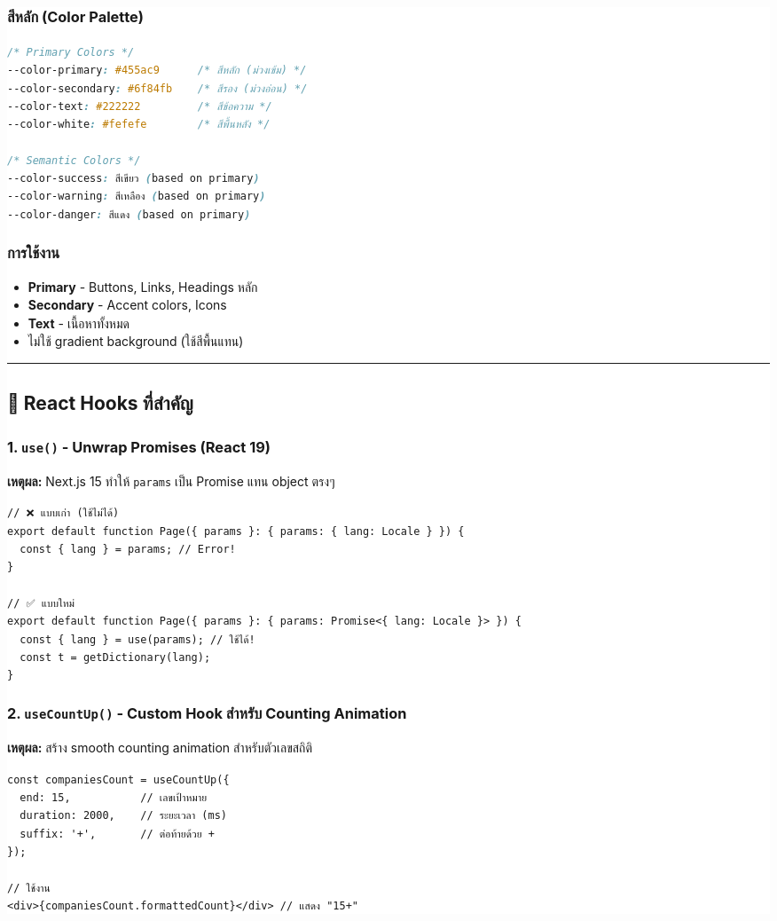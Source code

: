 ### สีหลัก (Color Palette)
```css
/* Primary Colors */
--color-primary: #455ac9      /* สีหลัก (ม่วงเข้ม) */
--color-secondary: #6f84fb    /* สีรอง (ม่วงอ่อน) */
--color-text: #222222         /* สีข้อความ */
--color-white: #fefefe        /* สีพื้นหลัง */

/* Semantic Colors */
--color-success: สีเขียว (based on primary)
--color-warning: สีเหลือง (based on primary)
--color-danger: สีแดง (based on primary)
```

### การใช้งาน
- **Primary** - Buttons, Links, Headings หลัก
- **Secondary** - Accent colors, Icons
- **Text** - เนื้อหาทั้งหมด
- ไม่ใช้ gradient background (ใช้สีพื้นแทน)

---

## 🎣 React Hooks ที่สำคัญ

### 1. `use()` - Unwrap Promises (React 19)

**เหตุผล:** Next.js 15 ทำให้ `params` เป็น Promise แทน object ตรงๆ

```tsx
// ❌ แบบเก่า (ใช้ไม่ได้)
export default function Page({ params }: { params: { lang: Locale } }) {
  const { lang } = params; // Error!
}

// ✅ แบบใหม่
export default function Page({ params }: { params: Promise<{ lang: Locale }> }) {
  const { lang } = use(params); // ใช้ได้!
  const t = getDictionary(lang);
}
```

### 2. `useCountUp()` - Custom Hook สำหรับ Counting Animation

**เหตุผล:** สร้าง smooth counting animation สำหรับตัวเลขสถิติ

```tsx
const companiesCount = useCountUp({
  end: 15,           // เลขเป้าหมาย
  duration: 2000,    // ระยะเวลา (ms)
  suffix: '+',       // ต่อท้ายด้วย +
});

// ใช้งาน
<div>{companiesCount.formattedCount}</div> // แสดง "15+"
```
